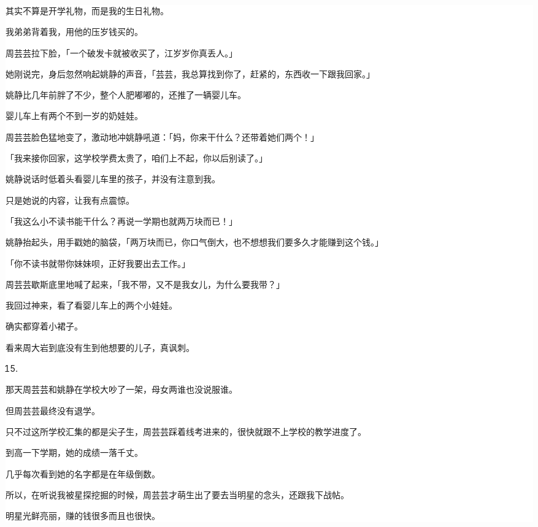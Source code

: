 其实不算是开学礼物，而是我的生日礼物。


我弟弟背着我，用他的压岁钱买的。


周芸芸拉下脸，「一个破发卡就被收买了，江岁岁你真丢人。」


她刚说完，身后忽然响起姚静的声音，「芸芸，我总算找到你了，赶紧的，东西收一下跟我回家。」


姚静比几年前胖了不少，整个人肥嘟嘟的，还推了一辆婴儿车。


婴儿车上有两个不到一岁的奶娃娃。


周芸芸脸色猛地变了，激动地冲姚静吼道：「妈，你来干什么？还带着她们两个！」


「我来接你回家，这学校学费太贵了，咱们上不起，你以后别读了。」


姚静说话时低着头看婴儿车里的孩子，并没有注意到我。


只是她说的内容，让我有点震惊。


「我这么小不读书能干什么？再说一学期也就两万块而已！」


姚静抬起头，用手戳她的脑袋，「两万块而已，你口气倒大，也不想想我们要多久才能赚到这个钱。」


「你不读书就带你妹妹呗，正好我要出去工作。」


周芸芸歇斯底里地喊了起来，「我不带，又不是我女儿，为什么要我带？」


我回过神来，看了看婴儿车上的两个小娃娃。


确实都穿着小裙子。


看来周大岩到底没有生到他想要的儿子，真讽刺。


15.


那天周芸芸和姚静在学校大吵了一架，母女两谁也没说服谁。


但周芸芸最终没有退学。


只不过这所学校汇集的都是尖子生，周芸芸踩着线考进来的，很快就跟不上学校的教学进度了。


到高一下学期，她的成绩一落千丈。


几乎每次看到她的名字都是在年级倒数。


所以，在听说我被星探挖掘的时候，周芸芸才萌生出了要去当明星的念头，还跟我下战帖。


明星光鲜亮丽，赚的钱很多而且也很快。
